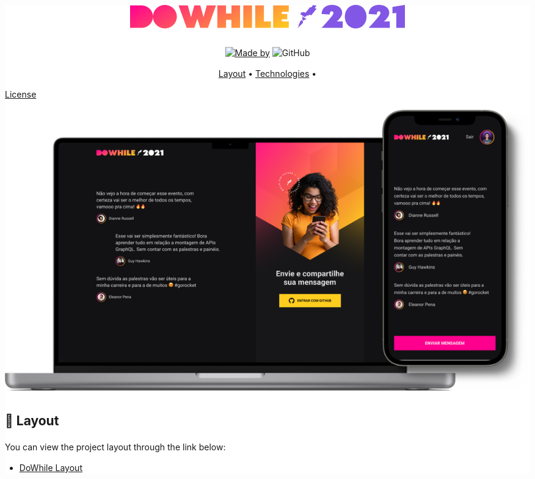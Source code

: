 <h1 align="center">
  <img alt="DoWhile 2021" title="DoWhile 2021" width="450px"  src=".github/logo.png" />
</h1>

<p align="center">
  <a href="https://www.linkedin.com/in/eliasgcf/"><img alt="Made by" src="https://img.shields.io/badge/made%20by-Elias%20Gabriel-%23FF008E"></a>
  <img alt="GitHub" src="https://img.shields.io/github/license/EliasGcf/nlw-07-heat?color=%23FF008E">
</p>

<p align="center">
  <a href="#-layout">Layout</a> •
  <a href="#-technologies">Technologies</a> •
  
  <a href="#-license">License</a>
</p>

<p align="center">
  <img alt="DoWhile Mockup" src=".github/mockup.png" width="100%">
</p>

## 🔖 Layout

You can view the project layout through the link below:

- [DoWhile Layout](https://www.figma.com/community/file/1031699316177416916/%5BNLW-Heat---Mission%3A-Impulse%5D-DoWhile2021)
